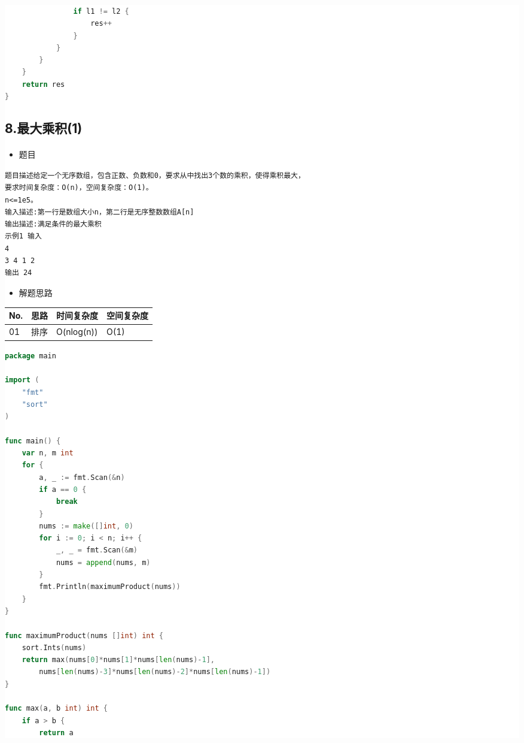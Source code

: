 ```go
				if l1 != l2 {
					res++
				}
			}
		}
	}
	return res
}
```

## 8.最大乘积(1)

- 题目

```
题目描述给定一个无序数组，包含正数、负数和0，要求从中找出3个数的乘积，使得乘积最大，
要求时间复杂度：O(n)，空间复杂度：O(1)。
n<=1e5。
输入描述:第一行是数组大小n，第二行是无序整数数组A[n]
输出描述:满足条件的最大乘积
示例1 输入
4
3 4 1 2
输出 24
```

- 解题思路

| No. | 思路 | 时间复杂度      | 空间复杂度 |
| :-----| :----| :------------| :-------|
| 01  | 排序 | O(nlog(n)) | O(1)  |

```go
package main

import (
	"fmt"
	"sort"
)

func main() {
	var n, m int
	for {
		a, _ := fmt.Scan(&n)
		if a == 0 {
			break
		}
		nums := make([]int, 0)
		for i := 0; i < n; i++ {
			_, _ = fmt.Scan(&m)
			nums = append(nums, m)
		}
		fmt.Println(maximumProduct(nums))
	}
}

func maximumProduct(nums []int) int {
	sort.Ints(nums)
	return max(nums[0]*nums[1]*nums[len(nums)-1],
		nums[len(nums)-3]*nums[len(nums)-2]*nums[len(nums)-1])
}

func max(a, b int) int {
	if a > b {
		return a
```